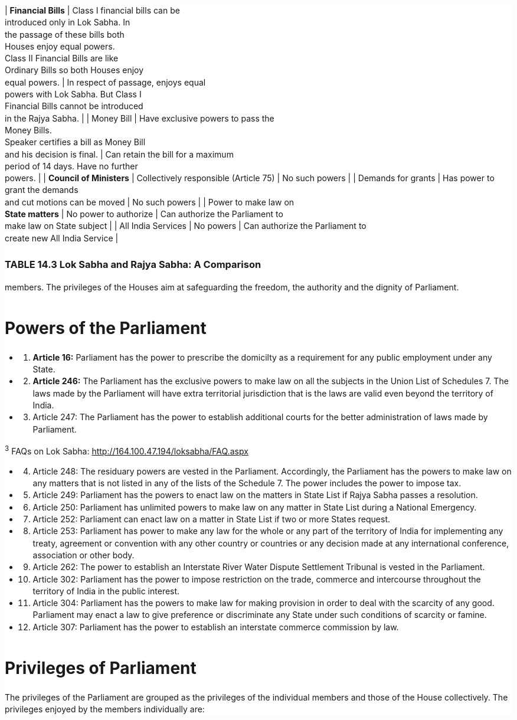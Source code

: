 | <b>Financial Bills</b>                            | Class I financial bills can be<br>introduced only in Lok Sabha. In<br>the passage of these bills both<br>Houses enjoy equal powers.<br>Class II Financial Bills are like<br>Ordinary Bills so both Houses enjoy<br>equal powers. | In respect of passage, enjoys equal<br>powers with Lok Sabha. But Class I<br>Financial Bills cannot be introduced<br>in the Rajya Sabha.                                                               |
| Money Bill                                        | Have exclusive powers to pass the<br>Money Bills.<br>Speaker certifies a bill as Money Bill<br>and his decision is final.                                                                                                        | Can retain the bill for a maximum<br>period of 14 days. Have no further<br>powers.                                                                                                                     |
| <b>Council of Ministers</b>                       | Collectively responsible (Article 75)                                                                                                                                                                                            | No such powers                                                                                                                                                                                         |
| Demands for grants                                | Has power to grant the demands<br>and cut motions can be moved                                                                                                                                                                   | No such powers                                                                                                                                                                                         |
| Power to make law on<br><b>State matters</b>      | No power to authorize                                                                                                                                                                                                            | Can authorize the Parliament to<br>make law on State subject                                                                                                                                           |
| All India Services                                | No powers                                                                                                                                                                                                                        | Can authorize the Parliament to<br>create new All India Service                                                                                                                                        |

### TABLE 14.3 Lok Sabha and Rajya Sabha: A Comparison

members. The privileges of the Houses aim at safeguarding the freedom, the authority and the dignity of Parliament.

# Powers of the Parliament

- 1. **Article 16:** Parliament has the power to prescribe the domicilty as a requirement for any public employment under any State.
- 2. **Article 246:** The Parliament has the exclusive powers to make law on all the subjects in the Union List of Schedules 7. The laws made by the Parliament will have extra territorial jurisdiction that is the laws are valid even beyond the territory of India.
- 3. Article 247: The Parliament has the power to establish additional courts for the better administration of laws made by Parliament.

<sup>3</sup> FAQs on Lok Sabha: http://164.100.47.194/loksabha/FAQ.aspx

- 4. Article 248: The residuary powers are vested in the Parliament. Accordingly, the Parliament has the powers to make law on any matters that is not listed in any of the lists of the Schedule 7. The power includes the power to impose tax.
- 5. Article 249: Parliament has the powers to enact law on the matters in State List if Rajya Sabha passes a resolution.
- 6. Article 250: Parliament has unlimited powers to make law on any matter in State List during a National Emergency.
- 7. Article 252: Parliament can enact law on a matter in State List if two or more States request.
- 8. Article 253: Parliament has power to make any law for the whole or any part of the territory of India for implementing any treaty, agreement or convention with any other country or countries or any decision made at any international conference, association or other body.
- 9. Article 262: The power to establish an Interstate River Water Dispute Settlement Tribunal is vested in the Parliament.
- 10. Article 302: Parliament has the power to impose restriction on the trade, commerce and intercourse throughout the territory of India in the public interest.
- 11. Article 304: Parliament has the powers to make law for making provision in order to deal with the scarcity of any good. Parliament may enact a law to give preference or discriminate any State under such conditions of scarcity or famine.
- 12. Article 307: Parliament has the power to establish an interstate commerce commission by law.

# Privileges of Parliament

The privileges of the Parliament are grouped as the privileges of the individual members and those of the House collectively. The privileges enjoyed by the members individually are:

